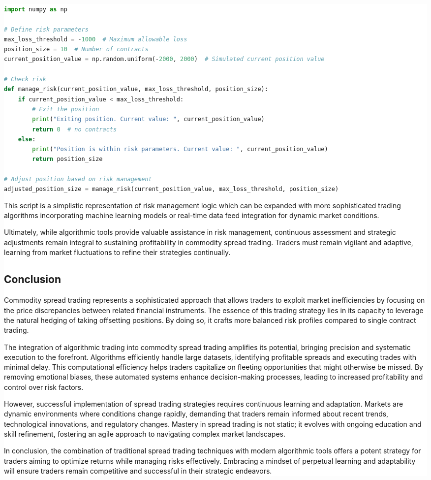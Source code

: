 ```python
import numpy as np

# Define risk parameters
max_loss_threshold = -1000  # Maximum allowable loss
position_size = 10  # Number of contracts
current_position_value = np.random.uniform(-2000, 2000)  # Simulated current position value

# Check risk
def manage_risk(current_position_value, max_loss_threshold, position_size):
    if current_position_value < max_loss_threshold:
        # Exit the position
        print("Exiting position. Current value: ", current_position_value)
        return 0  # no contracts
    else:
        print("Position is within risk parameters. Current value: ", current_position_value)
        return position_size

# Adjust position based on risk management
adjusted_position_size = manage_risk(current_position_value, max_loss_threshold, position_size)
```

This script is a simplistic representation of risk management logic which can be expanded with more sophisticated trading algorithms incorporating machine learning models or real-time data feed integration for dynamic market conditions.

Ultimately, while algorithmic tools provide valuable assistance in risk management, continuous assessment and strategic adjustments remain integral to sustaining profitability in commodity spread trading. Traders must remain vigilant and adaptive, learning from market fluctuations to refine their strategies continually.

## Conclusion

Commodity spread trading represents a sophisticated approach that allows traders to exploit market inefficiencies by focusing on the price discrepancies between related financial instruments. The essence of this trading strategy lies in its capacity to leverage the natural hedging of taking offsetting positions. By doing so, it crafts more balanced risk profiles compared to single contract trading.

The integration of algorithmic trading into commodity spread trading amplifies its potential, bringing precision and systematic execution to the forefront. Algorithms efficiently handle large datasets, identifying profitable spreads and executing trades with minimal delay. This computational efficiency helps traders capitalize on fleeting opportunities that might otherwise be missed. By removing emotional biases, these automated systems enhance decision-making processes, leading to increased profitability and control over risk factors.

However, successful implementation of spread trading strategies requires continuous learning and adaptation. Markets are dynamic environments where conditions change rapidly, demanding that traders remain informed about recent trends, technological innovations, and regulatory changes. Mastery in spread trading is not static; it evolves with ongoing education and skill refinement, fostering an agile approach to navigating complex market landscapes.

In conclusion, the combination of traditional spread trading techniques with modern algorithmic tools offers a potent strategy for traders aiming to optimize returns while managing risks effectively. Embracing a mindset of perpetual learning and adaptability will ensure traders remain competitive and successful in their strategic endeavors.
